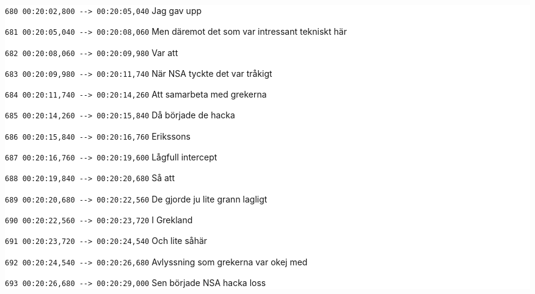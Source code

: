 

`680 00:20:02,800 --> 00:20:05,040`
Jag gav upp



`681 00:20:05,040 --> 00:20:08,060`
Men däremot det som var intressant tekniskt här



`682 00:20:08,060 --> 00:20:09,980`
Var att



`683 00:20:09,980 --> 00:20:11,740`
När NSA tyckte det var tråkigt



`684 00:20:11,740 --> 00:20:14,260`
Att samarbeta med grekerna



`685 00:20:14,260 --> 00:20:15,840`
Då började de hacka



`686 00:20:15,840 --> 00:20:16,760`
Erikssons



`687 00:20:16,760 --> 00:20:19,600`
Lågfull intercept



`688 00:20:19,840 --> 00:20:20,680`
Så att



`689 00:20:20,680 --> 00:20:22,560`
De gjorde ju lite grann lagligt



`690 00:20:22,560 --> 00:20:23,720`
I Grekland



`691 00:20:23,720 --> 00:20:24,540`
Och lite såhär



`692 00:20:24,540 --> 00:20:26,680`
Avlyssning som grekerna var okej med



`693 00:20:26,680 --> 00:20:29,000`
Sen började NSA hacka loss

